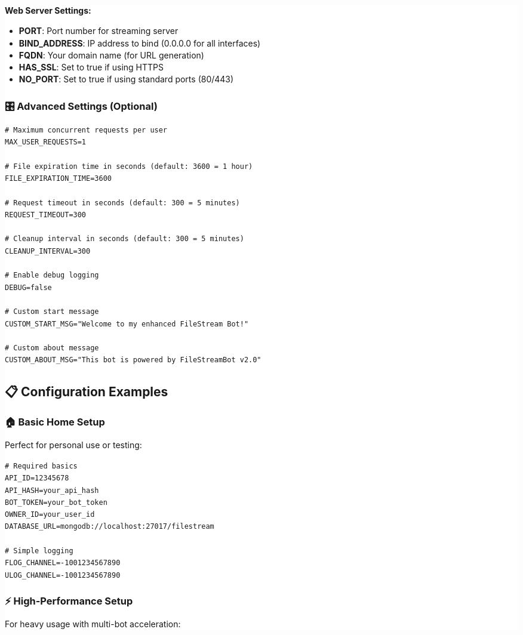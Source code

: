 **Web Server Settings:**
- **PORT**: Port number for streaming server
- **BIND_ADDRESS**: IP address to bind (0.0.0.0 for all interfaces)
- **FQDN**: Your domain name (for URL generation)
- **HAS_SSL**: Set to true if using HTTPS
- **NO_PORT**: Set to true if using standard ports (80/443)

### 🎛️ Advanced Settings (Optional)

```env
# Maximum concurrent requests per user
MAX_USER_REQUESTS=1

# File expiration time in seconds (default: 3600 = 1 hour)
FILE_EXPIRATION_TIME=3600

# Request timeout in seconds (default: 300 = 5 minutes)
REQUEST_TIMEOUT=300

# Cleanup interval in seconds (default: 300 = 5 minutes)
CLEANUP_INTERVAL=300

# Enable debug logging
DEBUG=false

# Custom start message
CUSTOM_START_MSG="Welcome to my enhanced FileStream Bot!"

# Custom about message
CUSTOM_ABOUT_MSG="This bot is powered by FileStreamBot v2.0"
```

## 📋 Configuration Examples

### 🏠 Basic Home Setup
Perfect for personal use or testing:

```env
# Required basics
API_ID=12345678
API_HASH=your_api_hash
BOT_TOKEN=your_bot_token
OWNER_ID=your_user_id
DATABASE_URL=mongodb://localhost:27017/filestream

# Simple logging
FLOG_CHANNEL=-1001234567890
ULOG_CHANNEL=-1001234567890
```

### ⚡ High-Performance Setup
For heavy usage with multi-bot acceleration:
